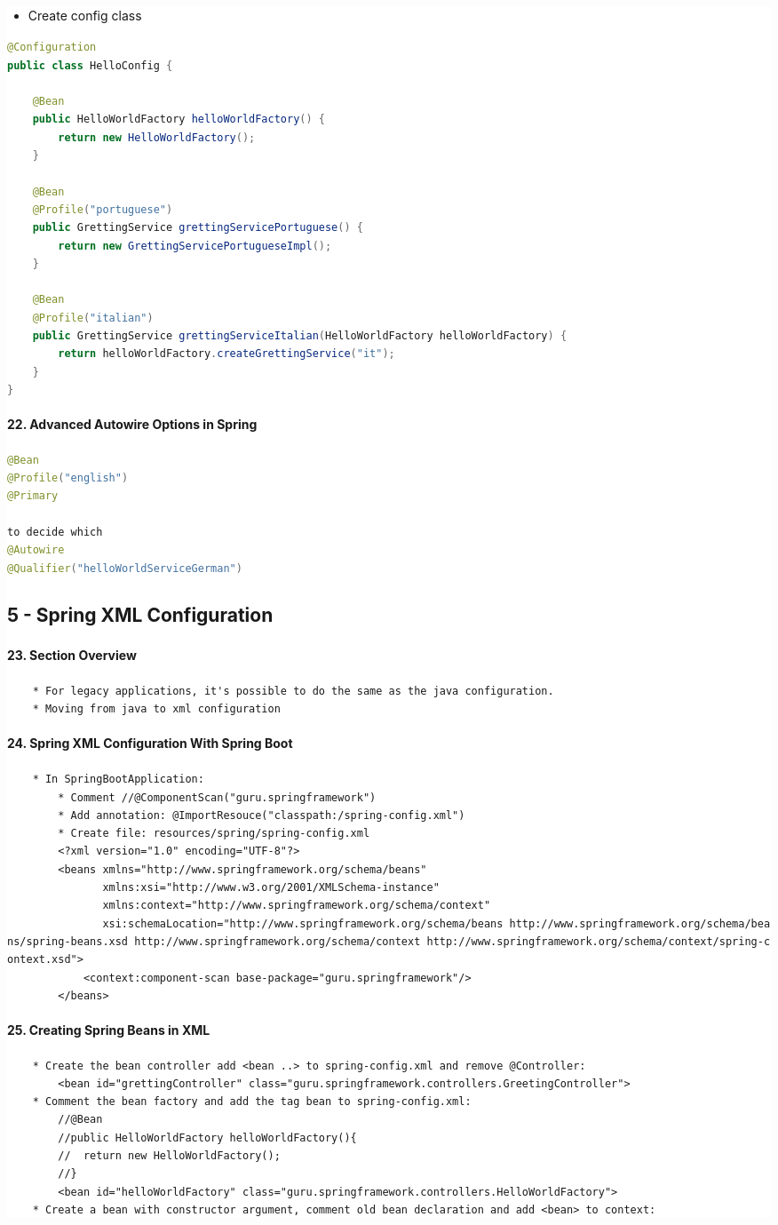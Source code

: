 * Create config class  
```java
@Configuration
public class HelloConfig {

    @Bean
    public HelloWorldFactory helloWorldFactory() {
        return new HelloWorldFactory();
    }

    @Bean
    @Profile("portuguese")
    public GrettingService grettingServicePortuguese() {
        return new GrettingServicePortugueseImpl();
    }

    @Bean
    @Profile("italian")
    public GrettingService grettingServiceItalian(HelloWorldFactory helloWorldFactory) {
        return helloWorldFactory.createGrettingService("it");
    }
}	
```
	 
#### 22. Advanced Autowire Options in Spring
```java
@Bean
@Profile("english")
@Primary

to decide which 
@Autowire
@Qualifier("helloWorldServiceGerman")	
```

## 5 - Spring XML Configuration
#### 23. Section Overview
		* For legacy applications, it's possible to do the same as the java configuration.	
		* Moving from java to xml configuration
#### 24. Spring XML Configuration With Spring Boot
		* In SpringBootApplication:
			* Comment //@ComponentScan("guru.springframework")
			* Add annotation: @ImportResouce("classpath:/spring-config.xml")
			* Create file: resources/spring/spring-config.xml
			<?xml version="1.0" encoding="UTF-8"?>
			<beans xmlns="http://www.springframework.org/schema/beans"
				   xmlns:xsi="http://www.w3.org/2001/XMLSchema-instance"
				   xmlns:context="http://www.springframework.org/schema/context"
				   xsi:schemaLocation="http://www.springframework.org/schema/beans http://www.springframework.org/schema/beans/spring-beans.xsd http://www.springframework.org/schema/context http://www.springframework.org/schema/context/spring-context.xsd">
				<context:component-scan base-package="guru.springframework"/>
			</beans>
#### 25. Creating Spring Beans in XML
		* Create the bean controller add <bean ..> to spring-config.xml and remove @Controller:
			<bean id="grettingController" class="guru.springframework.controllers.GreetingController">
		* Comment the bean factory and add the tag bean to spring-config.xml:
			//@Bean
			//public HelloWorldFactory helloWorldFactory(){
			//	return new HelloWorldFactory();
			//}
			<bean id="helloWorldFactory" class="guru.springframework.controllers.HelloWorldFactory">
		* Create a bean with constructor argument, comment old bean declaration and add <bean> to context: